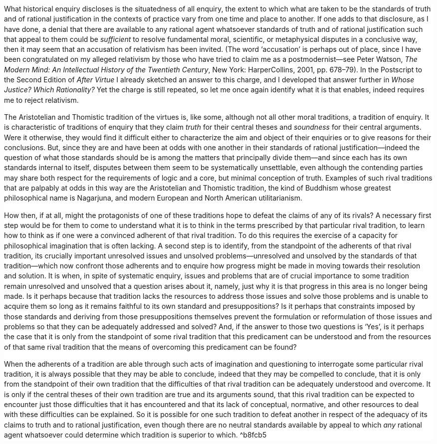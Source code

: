 What historical enquiry discloses is the situatedness of all enquiry, the extent to which what are taken to be the standards of truth and of rational justification in the contexts of practice vary from one time and place to another. If one adds to that disclosure, as I have done, a denial that there are available to any rational agent whatsoever standards of truth and of rational justification such that appeal to them could be _sufficient_ to resolve fundamental moral, scientific, or metaphysical disputes in a conclusive way, then it may seem that an accusation of relativism has been invited. (The word ‘accusation’ is perhaps out of place, since I have been congratulated on my alleged relativism by those who have tried to claim me as a postmodernist—see Peter Watson, _The Modern Mind: An Intellectual History of the Twentieth Century_, New York: HarperCollins, 2001, pp. 678–79). In the Postscript to the Second Edition of _After Virtue_ I already sketched an answer to this charge, and I developed that answer further in _Whose Justice? Which Rationality?_ Yet the charge is still repeated, so let me once again identify what it is that enables, indeed requires me to reject relativism.

The Aristotelian and Thomistic tradition of the virtues is, like some, although not all other moral traditions, a tradition of enquiry. It is characteristic of traditions of enquiry that they claim _truth_ for their central theses and _soundness_ for their central arguments. Were it otherwise, they would find it difficult either to characterize the aim and object of their enquiries or to give reasons for their conclusions. But, since they are and have been at odds with one another in their standards of rational justification—indeed the question of what those standards should be is among the matters that principally divide them—and since each has its own standards internal to itself, disputes between them seem to be systematically unsettlable, even although the contending parties may share both respect for the requirements of logic and a core, but minimal conception of truth. Examples of such rival traditions that are palpably at odds in this way are the Aristotelian and Thomistic tradition, the kind of Buddhism whose greatest philosophical name is Nagarjuna, and modern European and North American utilitarianism.

How then, if at all, might the protagonists of one of these traditions hope to defeat the claims of any of its rivals? A necessary first step would be for them to come to understand what it is to think in the terms prescribed by that particular rival tradition, to learn how to think as if one were a convinced adherent of that rival tradition. To do this requires the exercise of a capacity for philosophical imagination that is often lacking. A second step is to identify, from the standpoint of the adherents of that rival tradition, its crucially important unresolved issues and unsolved problems—unresolved and unsolved by the standards of that tradition—which now confront those adherents and to enquire how progress might be made in moving towards their resolution and solution. It is when, in spite of systematic enquiry, issues and problems that are of crucial importance to some tradition remain unresolved and unsolved that a question arises about it, namely, just why it is that progress in this area is no longer being made. Is it perhaps because that tradition lacks the resources to address those issues and solve those problems and is unable to acquire them so long as it remains faithful to its own standard and presuppositions? Is it perhaps that constraints imposed by those standards and deriving from those presuppositions themselves prevent the formulation or reformulation of those issues and problems so that they can be adequately addressed and solved? And, if the answer to those two questions is ‘Yes’, is it perhaps the case that it is only from the standpoint of some rival tradition that this predicament can be understood and from the resources of that same rival tradition that the means of overcoming this predicament can be found?

When the adherents of a tradition are able through such acts of imagination and questioning to interrogate some particular rival tradition, it is always possible that they may be able to conclude, indeed that they may be compelled to conclude, that it is only from the standpoint of their own tradition that the difficulties of that rival tradition can be adequately understood and overcome. It is only if the central theses of their own tradition are true and its arguments sound, that this rival tradition can be expected to encounter just those difficulties that it has encountered and that its lack of conceptual, normative, and other resources to deal with these difficulties can be explained. So it is possible for one such tradition to defeat another in respect of the adequacy of its claims to truth and to rational justification, even though there are no neutral standards available by appeal to which _any_ rational agent whatsoever could determine which tradition is superior to which. ^b8fcb5
